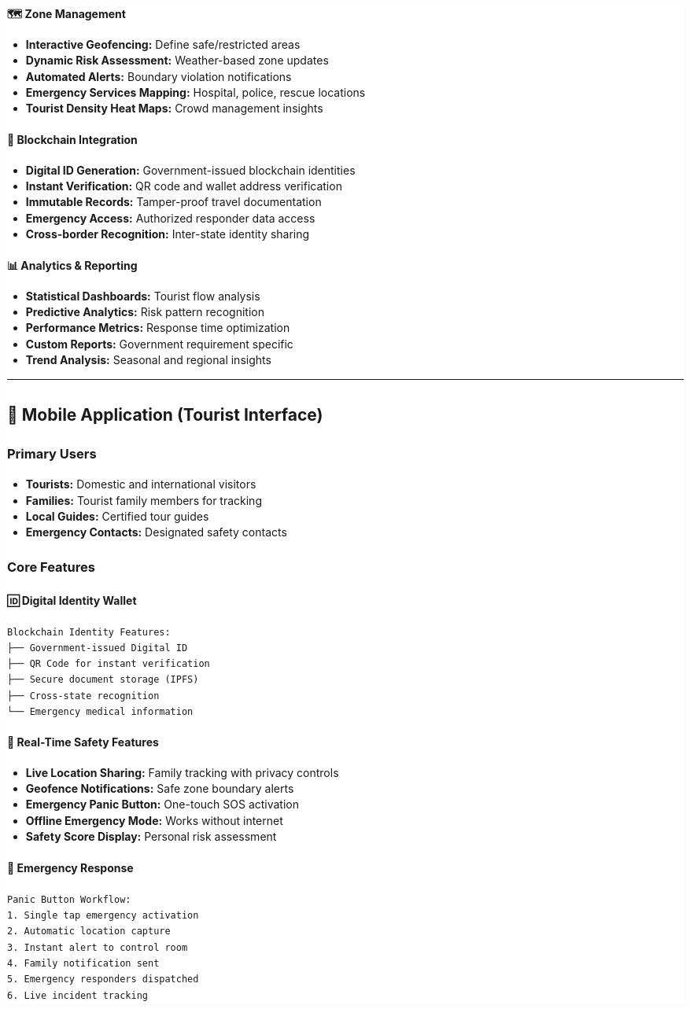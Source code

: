 #### **🗺️ Zone Management**
- **Interactive Geofencing:** Define safe/restricted areas
- **Dynamic Risk Assessment:** Weather-based zone updates
- **Automated Alerts:** Boundary violation notifications
- **Emergency Services Mapping:** Hospital, police, rescue locations
- **Tourist Density Heat Maps:** Crowd management insights

#### **🔗 Blockchain Integration**
- **Digital ID Generation:** Government-issued blockchain identities
- **Instant Verification:** QR code and wallet address verification
- **Immutable Records:** Tamper-proof travel documentation
- **Emergency Access:** Authorized responder data access
- **Cross-border Recognition:** Inter-state identity sharing

#### **📊 Analytics & Reporting**
- **Statistical Dashboards:** Tourist flow analysis
- **Predictive Analytics:** Risk pattern recognition
- **Performance Metrics:** Response time optimization
- **Custom Reports:** Government requirement specific
- **Trend Analysis:** Seasonal and regional insights

---

## 📱 **Mobile Application (Tourist Interface)**

### **Primary Users**
- **Tourists:** Domestic and international visitors
- **Families:** Tourist family members for tracking
- **Local Guides:** Certified tour guides
- **Emergency Contacts:** Designated safety contacts

### **Core Features**

#### **🆔 Digital Identity Wallet**
```
Blockchain Identity Features:
├── Government-issued Digital ID
├── QR Code for instant verification
├── Secure document storage (IPFS)
├── Cross-state recognition
└── Emergency medical information
```

#### **📍 Real-Time Safety Features**
- **Live Location Sharing:** Family tracking with privacy controls
- **Geofence Notifications:** Safe zone boundary alerts
- **Emergency Panic Button:** One-touch SOS activation
- **Offline Emergency Mode:** Works without internet
- **Safety Score Display:** Personal risk assessment

#### **🚨 Emergency Response**
```
Panic Button Workflow:
1. Single tap emergency activation
2. Automatic location capture
3. Instant alert to control room
4. Family notification sent
5. Emergency responders dispatched
6. Live incident tracking
```
